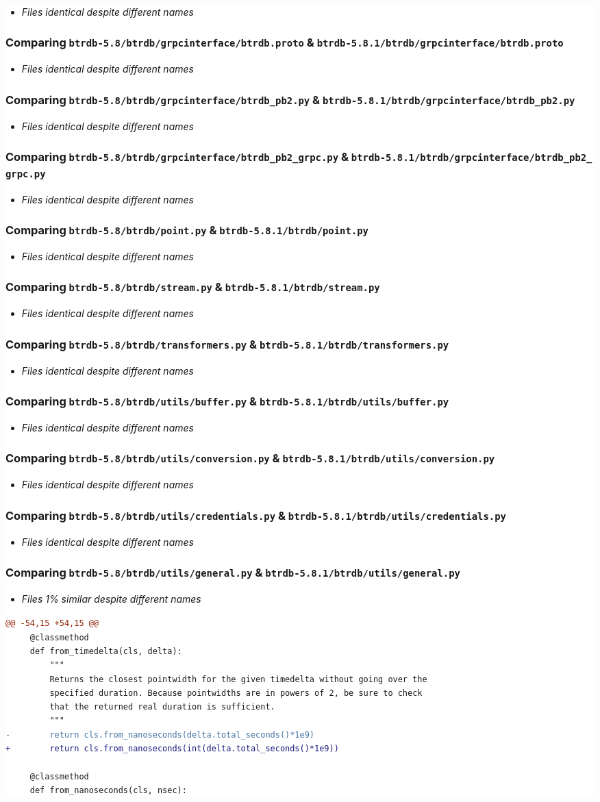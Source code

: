  * *Files identical despite different names*

### Comparing `btrdb-5.8/btrdb/grpcinterface/btrdb.proto` & `btrdb-5.8.1/btrdb/grpcinterface/btrdb.proto`

 * *Files identical despite different names*

### Comparing `btrdb-5.8/btrdb/grpcinterface/btrdb_pb2.py` & `btrdb-5.8.1/btrdb/grpcinterface/btrdb_pb2.py`

 * *Files identical despite different names*

### Comparing `btrdb-5.8/btrdb/grpcinterface/btrdb_pb2_grpc.py` & `btrdb-5.8.1/btrdb/grpcinterface/btrdb_pb2_grpc.py`

 * *Files identical despite different names*

### Comparing `btrdb-5.8/btrdb/point.py` & `btrdb-5.8.1/btrdb/point.py`

 * *Files identical despite different names*

### Comparing `btrdb-5.8/btrdb/stream.py` & `btrdb-5.8.1/btrdb/stream.py`

 * *Files identical despite different names*

### Comparing `btrdb-5.8/btrdb/transformers.py` & `btrdb-5.8.1/btrdb/transformers.py`

 * *Files identical despite different names*

### Comparing `btrdb-5.8/btrdb/utils/buffer.py` & `btrdb-5.8.1/btrdb/utils/buffer.py`

 * *Files identical despite different names*

### Comparing `btrdb-5.8/btrdb/utils/conversion.py` & `btrdb-5.8.1/btrdb/utils/conversion.py`

 * *Files identical despite different names*

### Comparing `btrdb-5.8/btrdb/utils/credentials.py` & `btrdb-5.8.1/btrdb/utils/credentials.py`

 * *Files identical despite different names*

### Comparing `btrdb-5.8/btrdb/utils/general.py` & `btrdb-5.8.1/btrdb/utils/general.py`

 * *Files 1% similar despite different names*

```diff
@@ -54,15 +54,15 @@
     @classmethod
     def from_timedelta(cls, delta):
         """
         Returns the closest pointwidth for the given timedelta without going over the
         specified duration. Because pointwidths are in powers of 2, be sure to check
         that the returned real duration is sufficient.
         """
-        return cls.from_nanoseconds(delta.total_seconds()*1e9)
+        return cls.from_nanoseconds(int(delta.total_seconds()*1e9))
 
     @classmethod
     def from_nanoseconds(cls, nsec):
```